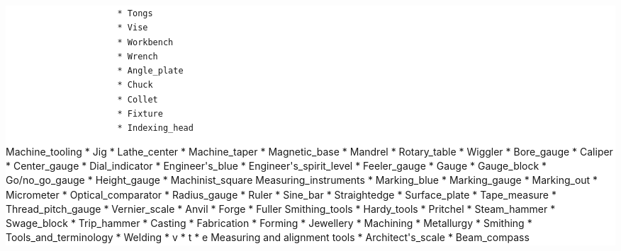                           * Tongs
                          * Vise
                          * Workbench
                          * Wrench
                          * Angle_plate
                          * Chuck
                          * Collet
                          * Fixture
                          * Indexing_head
Machine_tooling           * Jig
                          * Lathe_center
                          * Machine_taper
                          * Magnetic_base
                          * Mandrel
                          * Rotary_table
                          * Wiggler
                          * Bore_gauge
                          * Caliper
                          * Center_gauge
                          * Dial_indicator
                          * Engineer's_blue
                          * Engineer's_spirit_level
                          * Feeler_gauge
                          * Gauge
                          * Gauge_block
                          * Go/no_go_gauge
                          * Height_gauge
                          * Machinist_square
Measuring_instruments     * Marking_blue
                          * Marking_gauge
                          * Marking_out
                          * Micrometer
                          * Optical_comparator
                          * Radius_gauge
                          * Ruler
                          * Sine_bar
                          * Straightedge
                          * Surface_plate
                          * Tape_measure
                          * Thread_pitch_gauge
                          * Vernier_scale
                          * Anvil
                          * Forge
                          * Fuller
Smithing_tools            * Hardy_tools
                          * Pritchel
                          * Steam_hammer
                          * Swage_block
                          * Trip_hammer
    * Casting
    * Fabrication
    * Forming
    * Jewellery
    * Machining
    * Metallurgy
    * Smithing
    * Tools_and_terminology
    * Welding
    * v
    * t
    * e
Measuring and alignment tools
    * Architect's_scale
    * Beam_compass